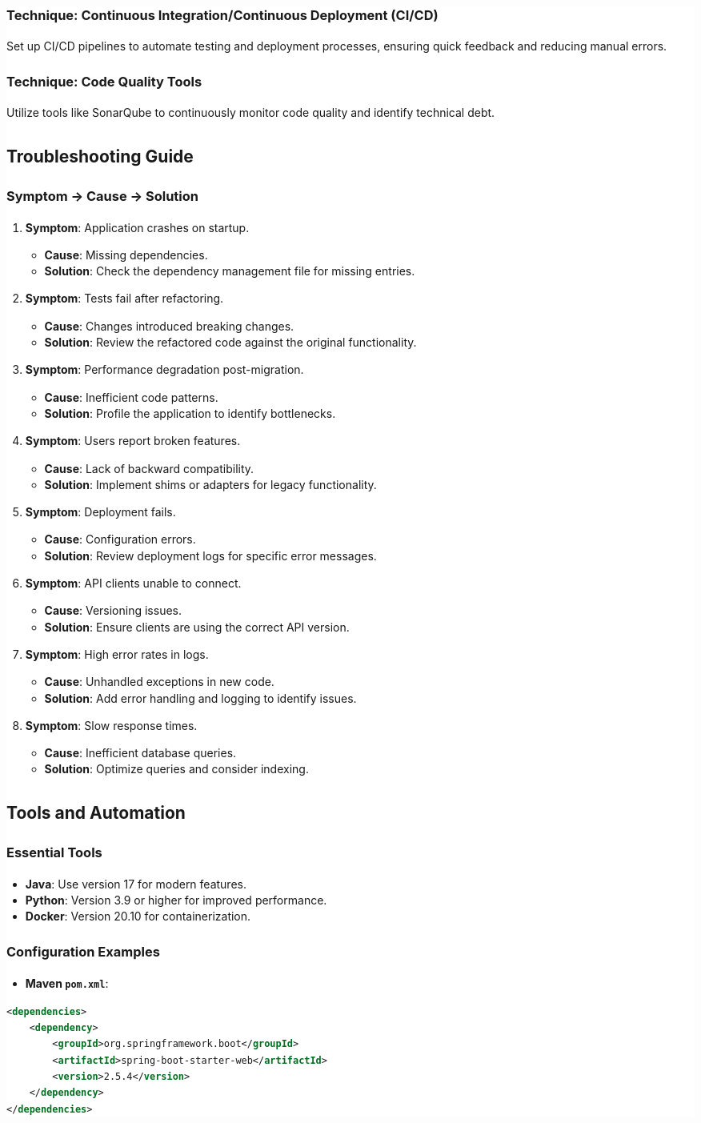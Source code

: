 ### Technique: Continuous Integration/Continuous Deployment (CI/CD)
Set up CI/CD pipelines to automate testing and deployment processes, ensuring quick feedback and reducing manual errors.

### Technique: Code Quality Tools
Utilize tools like SonarQube to continuously monitor code quality and identify technical debt.

## Troubleshooting Guide

### Symptom → Cause → Solution
1. **Symptom**: Application crashes on startup.
   - **Cause**: Missing dependencies.
   - **Solution**: Check the dependency management file for missing entries.

2. **Symptom**: Tests fail after refactoring.
   - **Cause**: Changes introduced breaking changes.
   - **Solution**: Review the refactored code against the original functionality.

3. **Symptom**: Performance degradation post-migration.
   - **Cause**: Inefficient code patterns.
   - **Solution**: Profile the application to identify bottlenecks.

4. **Symptom**: Users report broken features.
   - **Cause**: Lack of backward compatibility.
   - **Solution**: Implement shims or adapters for legacy functionality.

5. **Symptom**: Deployment fails.
   - **Cause**: Configuration errors.
   - **Solution**: Review deployment logs for specific error messages.

6. **Symptom**: API clients unable to connect.
   - **Cause**: Versioning issues.
   - **Solution**: Ensure clients are using the correct API version.

7. **Symptom**: High error rates in logs.
   - **Cause**: Unhandled exceptions in new code.
   - **Solution**: Add error handling and logging to identify issues.

8. **Symptom**: Slow response times.
   - **Cause**: Inefficient database queries.
   - **Solution**: Optimize queries and consider indexing.

## Tools and Automation

### Essential Tools
- **Java**: Use version 17 for modern features.
- **Python**: Version 3.9 or higher for improved performance.
- **Docker**: Version 20.10 for containerization.

### Configuration Examples
- **Maven `pom.xml`**:
```xml
<dependencies>
    <dependency>
        <groupId>org.springframework.boot</groupId>
        <artifactId>spring-boot-starter-web</artifactId>
        <version>2.5.4</version>
    </dependency>
</dependencies>
```
